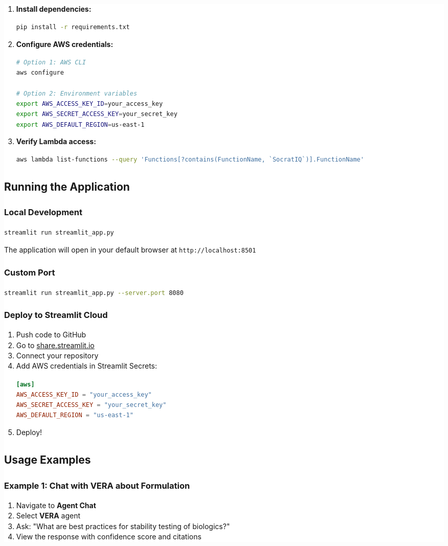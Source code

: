 1. **Install dependencies:**
   ```bash
   pip install -r requirements.txt
   ```

2. **Configure AWS credentials:**
   ```bash
   # Option 1: AWS CLI
   aws configure

   # Option 2: Environment variables
   export AWS_ACCESS_KEY_ID=your_access_key
   export AWS_SECRET_ACCESS_KEY=your_secret_key
   export AWS_DEFAULT_REGION=us-east-1
   ```

3. **Verify Lambda access:**
   ```bash
   aws lambda list-functions --query 'Functions[?contains(FunctionName, `SocratIQ`)].FunctionName'
   ```

## Running the Application

### Local Development

```bash
streamlit run streamlit_app.py
```

The application will open in your default browser at `http://localhost:8501`

### Custom Port

```bash
streamlit run streamlit_app.py --server.port 8080
```

### Deploy to Streamlit Cloud

1. Push code to GitHub
2. Go to [share.streamlit.io](https://share.streamlit.io)
3. Connect your repository
4. Add AWS credentials in Streamlit Secrets:
   ```toml
   [aws]
   AWS_ACCESS_KEY_ID = "your_access_key"
   AWS_SECRET_ACCESS_KEY = "your_secret_key"
   AWS_DEFAULT_REGION = "us-east-1"
   ```
5. Deploy!

## Usage Examples

### Example 1: Chat with VERA about Formulation
1. Navigate to **Agent Chat**
2. Select **VERA** agent
3. Ask: "What are best practices for stability testing of biologics?"
4. View the response with confidence score and citations
